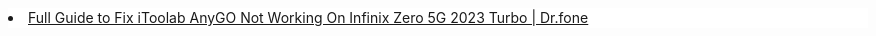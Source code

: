 <li><a href="https://fake-location.techidaily.com/full-guide-to-fix-itoolab-anygo-not-working-on-infinix-zero-5g-2023-turbo-drfone-by-drfone-virtual-android/"><u>Full Guide to Fix iToolab AnyGO Not Working On Infinix Zero 5G 2023 Turbo | Dr.fone</u></a></li>
</ul></div>
